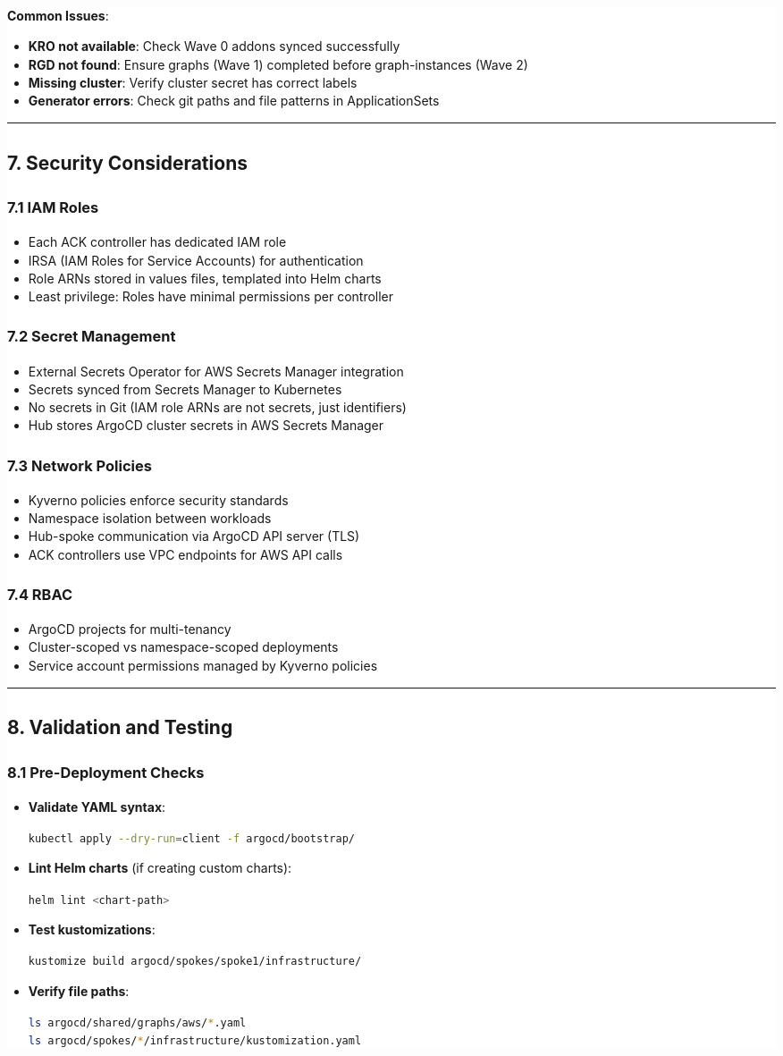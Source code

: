 **Common Issues**:
- **KRO not available**: Check Wave 0 addons synced successfully
- **RGD not found**: Ensure graphs (Wave 1) completed before graph-instances (Wave 2)
- **Missing cluster**: Verify cluster secret has correct labels
- **Generator errors**: Check git paths and file patterns in ApplicationSets

---

## 7. Security Considerations

### 7.1 IAM Roles
- Each ACK controller has dedicated IAM role
- IRSA (IAM Roles for Service Accounts) for authentication
- Role ARNs stored in values files, templated into Helm charts
- Least privilege: Roles have minimal permissions per controller

### 7.2 Secret Management
- External Secrets Operator for AWS Secrets Manager integration
- Secrets synced from Secrets Manager to Kubernetes
- No secrets in Git (IAM role ARNs are not secrets, just identifiers)
- Hub stores ArgoCD cluster secrets in AWS Secrets Manager

### 7.3 Network Policies
- Kyverno policies enforce security standards
- Namespace isolation between workloads
- Hub-spoke communication via ArgoCD API server (TLS)
- ACK controllers use VPC endpoints for AWS API calls

### 7.4 RBAC
- ArgoCD projects for multi-tenancy
- Cluster-scoped vs namespace-scoped deployments
- Service account permissions managed by Kyverno policies

---

## 8. Validation and Testing

### 8.1 Pre-Deployment Checks
- **Validate YAML syntax**:
  ```bash
  kubectl apply --dry-run=client -f argocd/bootstrap/
  ```
- **Lint Helm charts** (if creating custom charts):
  ```bash
  helm lint <chart-path>
  ```
- **Test kustomizations**:
  ```bash
  kustomize build argocd/spokes/spoke1/infrastructure/
  ```
- **Verify file paths**:
  ```bash
  ls argocd/shared/graphs/aws/*.yaml
  ls argocd/spokes/*/infrastructure/kustomization.yaml
  ```

